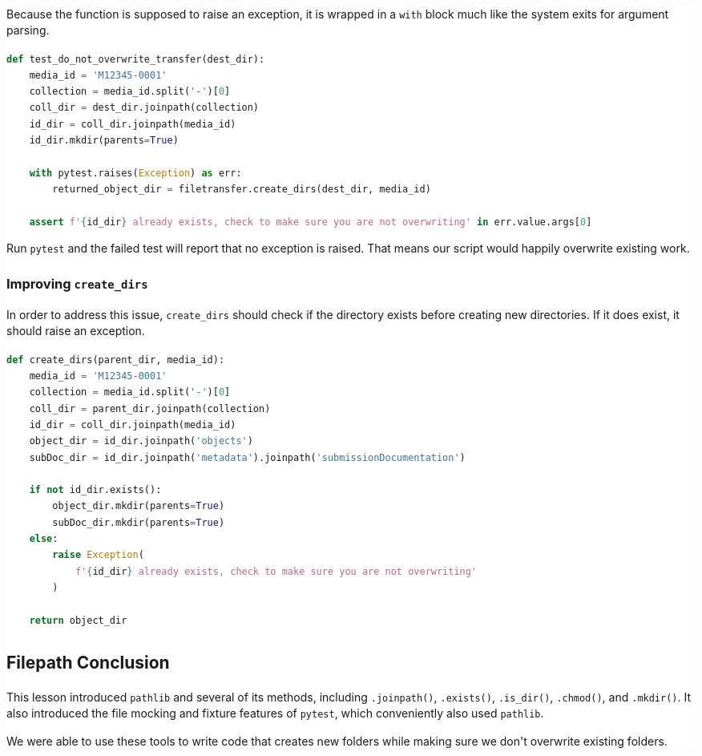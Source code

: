 Because the function is supposed to raise an exception, it is wrapped in a `with` block much like the system exits for argument parsing.

```py
def test_do_not_overwrite_transfer(dest_dir):
    media_id = 'M12345-0001'
    collection = media_id.split('-')[0]
    coll_dir = dest_dir.joinpath(collection)
    id_dir = coll_dir.joinpath(media_id)
    id_dir.mkdir(parents=True)

    with pytest.raises(Exception) as err:
        returned_object_dir = filetransfer.create_dirs(dest_dir, media_id)

    assert f'{id_dir} already exists, check to make sure you are not overwriting' in err.value.args[0]
```

Run `pytest` and the failed test will report that no exception is raised.
That means our script would happily overwrite existing work.

### Improving `create_dirs`

In order to address this issue, `create_dirs` should check if the directory exists before creating new directories.
If it does exist, it should raise an exception.

```py
def create_dirs(parent_dir, media_id):
    media_id = 'M12345-0001'
    collection = media_id.split('-')[0]
    coll_dir = parent_dir.joinpath(collection)
    id_dir = coll_dir.joinpath(media_id)
    object_dir = id_dir.joinpath('objects')
    subDoc_dir = id_dir.joinpath('metadata').joinpath('submissionDocumentation')

    if not id_dir.exists():
        object_dir.mkdir(parents=True)
        subDoc_dir.mkdir(parents=True)
    else:
        raise Exception(
            f'{id_dir} already exists, check to make sure you are not overwriting'
        )

    return object_dir
```

## Filepath Conclusion

This lesson introduced `pathlib` and several of its methods, including `.joinpath()`, `.exists()`, `.is_dir()`, `.chmod()`, and `.mkdir()`.
It also introduced the file mocking and fixture features of `pytest`, which conveniently also used `pathlib`.

We were able to use these tools to write code that creates new folders while making sure we don't overwrite existing folders.
